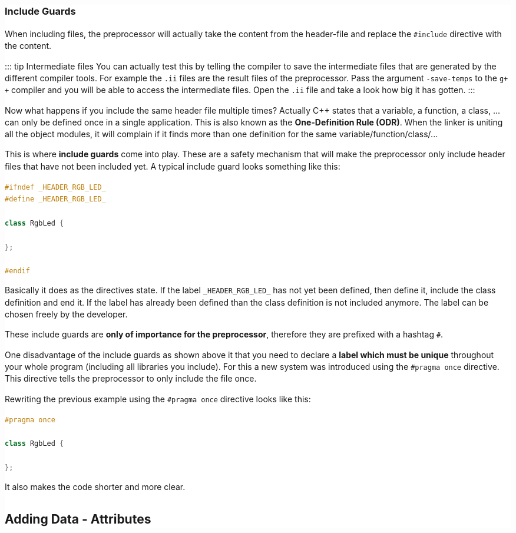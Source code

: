 ### Include Guards

When including files, the preprocessor will actually take the content from the header-file and replace the `#include` directive with the content.

::: tip Intermediate files
You can actually test this by telling the compiler to save the intermediate files that are generated by the different compiler tools. For example the `.ii` files are the result files of the preprocessor. Pass the argument `-save-temps` to the `g++` compiler and you will be able to access the intermediate files. Open the `.ii` file and take a look how big it has gotten.
:::

Now what happens if you include the same header file multiple times? Actually C++ states that a variable, a function, a class, ... can only be defined once in a single application. This is also known as the **One-Definition Rule (ODR)**. When the linker is uniting all the object modules, it will complain if it finds more than one definition for the same variable/function/class/...

This is where **include guards** come into play. These are a safety mechanism that will make the preprocessor only include header files that have not been included yet. A typical include guard looks something like this:

```cpp
#ifndef _HEADER_RGB_LED_
#define _HEADER_RGB_LED_

class RgbLed {

};

#endif
```

Basically it does as the directives state. If the label `_HEADER_RGB_LED_` has not yet been defined, then define it, include the class definition and end it. If the label has already been defined than the class definition is not included anymore. The label can be chosen freely by the developer.

These include guards are **only of importance for the preprocessor**, therefore they are prefixed with a hashtag `#`.

One disadvantage of the include guards as shown above it that you need to declare a **label which must be unique** throughout your whole program (including all libraries you include). For this a new system was introduced using the `#pragma once` directive. This directive tells the preprocessor to only include the file once.

Rewriting the previous example using the `#pragma once` directive looks like this:

```cpp
#pragma once

class RgbLed {

};
```

It also makes the code shorter and more clear.

## Adding Data - Attributes
